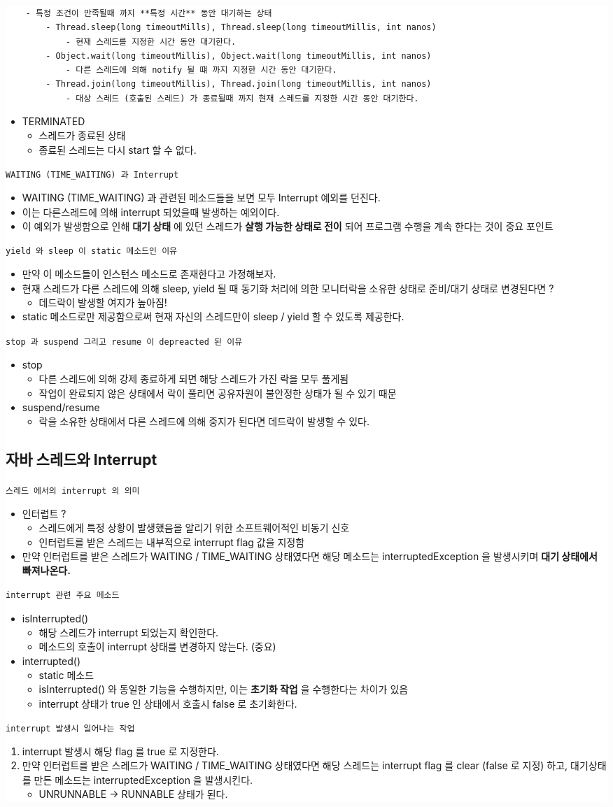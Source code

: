         - 특정 조건이 만족될때 까지 **특정 시간** 동안 대기하는 상태
            - Thread.sleep(long timeoutMills), Thread.sleep(long timeoutMillis, int nanos)
                - 현재 스레드를 지정한 시간 동안 대기한다.
            - Object.wait(long timeoutMillis), Object.wait(long timeoutMillis, int nanos)
                - 다른 스레드에 의해 notify 될 떄 까지 지정한 시간 동안 대기한다.
            - Thread.join(long timeoutMillis), Thread.join(long timeoutMillis, int nanos)
                - 대상 스레드 (호출된 스레드) 가 종료될때 까지 현재 스레드를 지정한 시간 동안 대기한다.
- TERMINATED
    - 스레드가 종료된 상태
    - 종료된 스레드는 다시 start 할 수 없다.

`WAITING (TIME_WAITING) 과 Interrupt`

- WAITING (TIME_WAITING) 과 관련된 메소드들을 보면 모두 Interrupt 예외를 던진다.
- 이는 다른스레드에 의해 interrupt 되었을때 발생하는 예외이다.
- 이 예외가 발생함으로 인해 **대기 상태** 에 있던 스레드가 **살행 가능한 상태로 전이** 되어 프로그램 수행을 계속 한다는 것이 중요 포인트

`yield 와 sleep 이 static 메소드인 이유`

- 만약 이 메소드들이 인스턴스 메소드로 존재한다고 가정해보자.
- 현재 스레드가 다른 스레드에 의해 sleep, yield 될 때 동기화 처리에 의한 모니터락을 소유한 상태로 준비/대기 상태로 변경된다면 ?
    - 데드락이 발생할 여지가 높아짐!
- static 메소드로만 제공함으로써 현재 자신의 스레드만이 sleep / yield 할 수 있도록 제공한다.

`stop 과 suspend 그리고 resume 이 depreacted 된 이유`

- stop
    - 다른 스레드에 의해 강제 종료하게 되면 해당 스레드가 가진 락을 모두 풀게됨
    - 작업이 완료되지 않은 상태에서 락이 풀리면 공유자원이 불안정한 상태가 될 수 있기 때문
- suspend/resume
    - 락을 소유한 상태에서 다른 스레드에 의해 중지가 된다면 데드락이 발생할 수 있다.

## 자바 스레드와 Interrupt

`스레드 에서의 interrupt 의 의미`
- 인터럽트 ?
    - 스레드에게 특정 상황이 발생했음을 알리기 위한 소프트웨어적인 비동기 신호
    - 인터럽트를 받은 스레드는 내부적으로 interrupt flag 값을 지정함
- 만약 인터럽트를 받은 스레드가 WAITING / TIME_WAITING 상태였다면 해당 메소드는 interruptedException 을 발생시키며 **대기 상태에서 빠져나온다.**

`interrupt 관련 주요 메소드`
- isInterrupted()
    - 해당 스레드가 interrupt 되었는지 확인한다.
    - 메소드의 호출이 interrupt 상태를 변경하지 않는다. (중요)
- interrupted()
    - static 메소드
    - isInterrupted() 와 동일한 기능을 수행하지만, 이는 **초기화 작업** 을 수행한다는 차이가 있음
    - interrupt 상태가 true 인 상태에서 호출시 false 로 초기화한다.

`interrupt 발생시 일어나는 작업`
1. interrupt 발생시 해당 flag 를 true 로 지정한다.
2. 만약 인터럽트를 받은 스레드가 WAITING / TIME_WAITING 상태였다면 해당 스레드는 interrupt flag 를 clear (false 로 지정) 하고, 대기상태를 만든 메소드는
   interruptedException 을 발생시킨다.
    - UNRUNNABLE -> RUNNABLE 상태가 된다.
